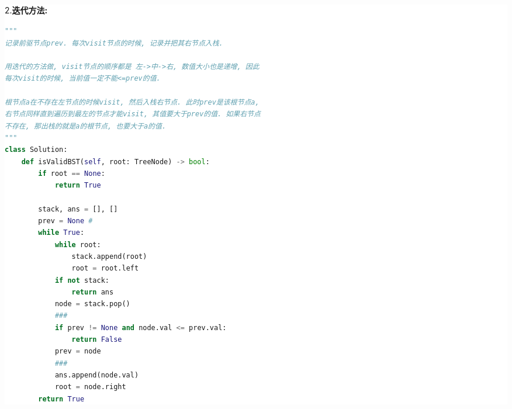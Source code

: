 2.**迭代方法:**
```python
"""
记录前驱节点prev. 每次visit节点的时候, 记录并把其右节点入栈.

用迭代的方法做, visit节点的顺序都是 左->中->右, 数值大小也是递增, 因此
每次visit的时候, 当前值一定不能<=prev的值.

根节点a在不存在左节点的时候visit, 然后入栈右节点. 此时prev是该根节点a,
右节点同样直到遍历到最左的节点才能visit, 其值要大于prev的值. 如果右节点
不存在, 那出栈的就是a的根节点, 也要大于a的值.
"""
class Solution:
    def isValidBST(self, root: TreeNode) -> bool:
        if root == None:
            return True
        
        stack, ans = [], []
        prev = None #
        while True:
            while root:
                stack.append(root)
                root = root.left
            if not stack:
                return ans
            node = stack.pop()
            ###
            if prev != None and node.val <= prev.val:
                return False
            prev = node 
            ###
            ans.append(node.val)
            root = node.right
        return True
```